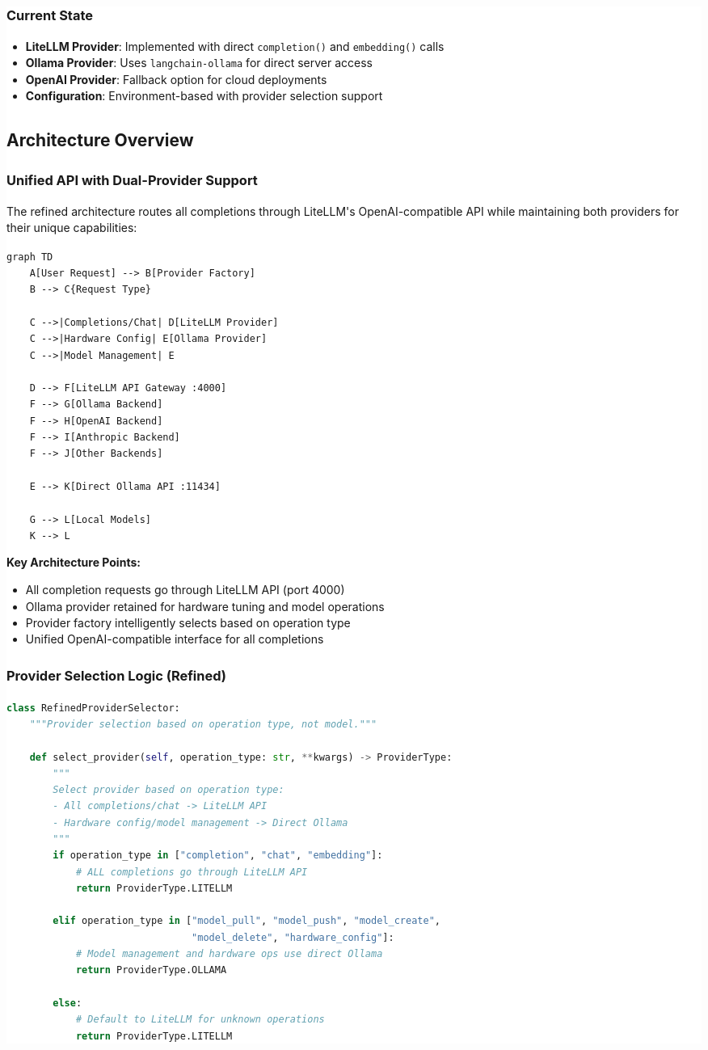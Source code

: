 ### Current State
- **LiteLLM Provider**: Implemented with direct `completion()` and `embedding()` calls
- **Ollama Provider**: Uses `langchain-ollama` for direct server access
- **OpenAI Provider**: Fallback option for cloud deployments
- **Configuration**: Environment-based with provider selection support

## Architecture Overview

### Unified API with Dual-Provider Support

The refined architecture routes all completions through LiteLLM's OpenAI-compatible API while maintaining both providers for their unique capabilities:

```mermaid
graph TD
    A[User Request] --> B[Provider Factory]
    B --> C{Request Type}
    
    C -->|Completions/Chat| D[LiteLLM Provider]
    C -->|Hardware Config| E[Ollama Provider]
    C -->|Model Management| E
    
    D --> F[LiteLLM API Gateway :4000]
    F --> G[Ollama Backend]
    F --> H[OpenAI Backend]
    F --> I[Anthropic Backend]
    F --> J[Other Backends]
    
    E --> K[Direct Ollama API :11434]
    
    G --> L[Local Models]
    K --> L
```

**Key Architecture Points:**
- All completion requests go through LiteLLM API (port 4000)
- Ollama provider retained for hardware tuning and model operations
- Provider factory intelligently selects based on operation type
- Unified OpenAI-compatible interface for all completions

### Provider Selection Logic (Refined)

```python
class RefinedProviderSelector:
    """Provider selection based on operation type, not model."""
    
    def select_provider(self, operation_type: str, **kwargs) -> ProviderType:
        """
        Select provider based on operation type:
        - All completions/chat -> LiteLLM API
        - Hardware config/model management -> Direct Ollama
        """
        if operation_type in ["completion", "chat", "embedding"]:
            # ALL completions go through LiteLLM API
            return ProviderType.LITELLM
            
        elif operation_type in ["model_pull", "model_push", "model_create", 
                                "model_delete", "hardware_config"]:
            # Model management and hardware ops use direct Ollama
            return ProviderType.OLLAMA
            
        else:
            # Default to LiteLLM for unknown operations
            return ProviderType.LITELLM
```